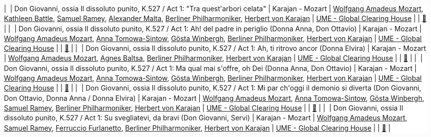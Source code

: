 | <img src="https://i.scdn.co/image/ab67616d0000b273b9cf4faacfd133cab7c867b8" alt="" width="50" /> | Don Giovanni, ossia Il dissoluto punito, K.527 / Act 1: "Tra quest'arbori celata"                                                                   | Karajan - Mozart   | [Wolfgang Amadeus Mozart](../artists/wolfgang_amadeus_mozart.md), [Kathleen Battle](../artists/kathleen_battle.md), [Samuel Ramey](../artists/samuel_ramey.md), [Alexander Malta](../artists/alexander_malta.md), [Berliner Philharmoniker](../artists/berliner_philharmoniker.md), [Herbert von Karajan](../artists/herbert_von_karajan.md)                                                                                                                                                                                                                 | [UME - Global Clearing House](ume___global_clearing_house.md) |     | [🔗](https://open.spotify.com/track/1WTECVNib5M9sV9pFX0ROj) |
| <img src="https://i.scdn.co/image/ab67616d0000b273b9cf4faacfd133cab7c867b8" alt="" width="50" /> | Don Giovanni, ossia Il dissoluto punito, K.527 / Act 1: Ah! del padre in periglio (Donna Anna, Don Ottavio)                                         | Karajan - Mozart   | [Wolfgang Amadeus Mozart](../artists/wolfgang_amadeus_mozart.md), [Anna Tomowa-Sintow](../artists/anna_tomowa_sintow.md), [Gösta Winbergh](../artists/g_sta_winbergh.md), [Berliner Philharmoniker](../artists/berliner_philharmoniker.md), [Herbert von Karajan](../artists/herbert_von_karajan.md)                                                                                                                                                                                                                                                         | [UME - Global Clearing House](ume___global_clearing_house.md) |     | [🔗](https://open.spotify.com/track/0Dj578Jng8MbVId0HVWdPy) |
| <img src="https://i.scdn.co/image/ab67616d0000b273b9cf4faacfd133cab7c867b8" alt="" width="50" /> | Don Giovanni, ossia Il dissoluto punito, K.527 / Act 1: Ah, ti ritrovo ancor (Donna Elvira)                                                         | Karajan - Mozart   | [Wolfgang Amadeus Mozart](../artists/wolfgang_amadeus_mozart.md), [Agnes Baltsa](../artists/agnes_baltsa.md), [Berliner Philharmoniker](../artists/berliner_philharmoniker.md), [Herbert von Karajan](../artists/herbert_von_karajan.md)                                                                                                                                                                                                                                                                                                                     | [UME - Global Clearing House](ume___global_clearing_house.md) |     | [🔗](https://open.spotify.com/track/25VRBhoOavsxPOGWOB8UwZ) |
| <img src="https://i.scdn.co/image/ab67616d0000b273b9cf4faacfd133cab7c867b8" alt="" width="50" /> | Don Giovanni, ossia Il dissoluto punito, K.527 / Act 1: Ma qual mai s'offre, oh Dei (Donna Anna, Don Ottavio)                                       | Karajan - Mozart   | [Wolfgang Amadeus Mozart](../artists/wolfgang_amadeus_mozart.md), [Anna Tomowa-Sintow](../artists/anna_tomowa_sintow.md), [Gösta Winbergh](../artists/g_sta_winbergh.md), [Berliner Philharmoniker](../artists/berliner_philharmoniker.md), [Herbert von Karajan](../artists/herbert_von_karajan.md)                                                                                                                                                                                                                                                         | [UME - Global Clearing House](ume___global_clearing_house.md) |     | [🔗](https://open.spotify.com/track/2pqDFtILvrLMLHdmrE7mV4) |
| <img src="https://i.scdn.co/image/ab67616d0000b273b9cf4faacfd133cab7c867b8" alt="" width="50" /> | Don Giovanni, ossia Il dissoluto punito, K.527 / Act 1: Mi par ch'oggi il demonio si diverta (Don Giovanni, Don Ottavio, Donna Anna / Donna Elvira) | Karajan - Mozart   | [Wolfgang Amadeus Mozart](../artists/wolfgang_amadeus_mozart.md), [Anna Tomowa-Sintow](../artists/anna_tomowa_sintow.md), [Gösta Winbergh](../artists/g_sta_winbergh.md), [Samuel Ramey](../artists/samuel_ramey.md), [Berliner Philharmoniker](../artists/berliner_philharmoniker.md), [Herbert von Karajan](../artists/herbert_von_karajan.md)                                                                                                                                                                                                             | [UME - Global Clearing House](ume___global_clearing_house.md) |     | [🔗](https://open.spotify.com/track/71gH1GB6MkzR7OO9WMNthx) |
| <img src="https://i.scdn.co/image/ab67616d0000b273b9cf4faacfd133cab7c867b8" alt="" width="50" /> | Don Giovanni, ossia Il dissoluto punito, K.527 / Act 1: Su svegliatevi, da bravi (Don Giovanni, Servi)                                              | Karajan - Mozart   | [Wolfgang Amadeus Mozart](../artists/wolfgang_amadeus_mozart.md), [Samuel Ramey](../artists/samuel_ramey.md), [Ferruccio Furlanetto](../artists/ferruccio_furlanetto.md), [Berliner Philharmoniker](../artists/berliner_philharmoniker.md), [Herbert von Karajan](../artists/herbert_von_karajan.md)                                                                                                                                                                                                                                                         | [UME - Global Clearing House](ume___global_clearing_house.md) |     | [🔗](https://open.spotify.com/track/6CCRSwAoSXroOWp3AOcuJG) |